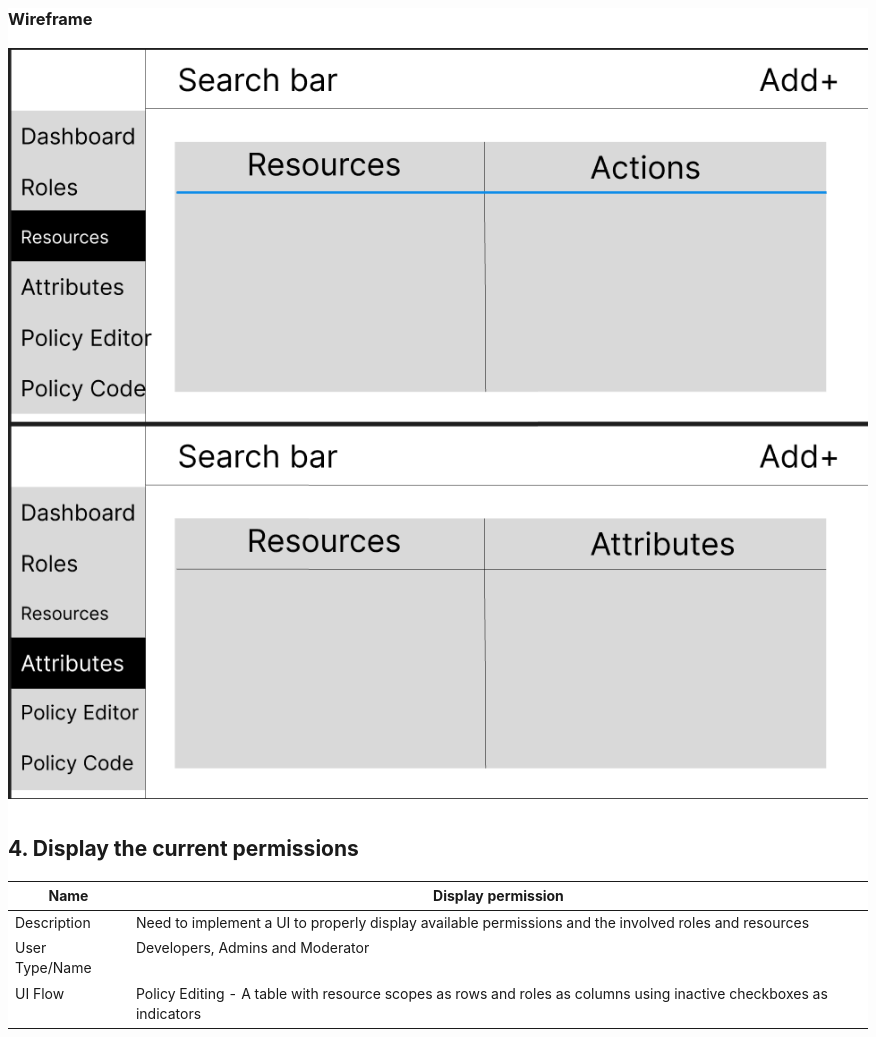 ### Wireframe

![Untitled](Sprint%201%20Demo%201f37cb94808e4b4bbeaf80cae2119deb/Untitled%204.png)

## 4. Display the current permissions

| Name | Display permission |
| --- | --- |
| Description | Need to implement a UI to properly display available permissions and the involved roles and resources |
| User Type/Name | Developers, Admins and Moderator |
| UI Flow | Policy Editing - A table with resource scopes as rows and roles as columns using inactive checkboxes as indicators |
